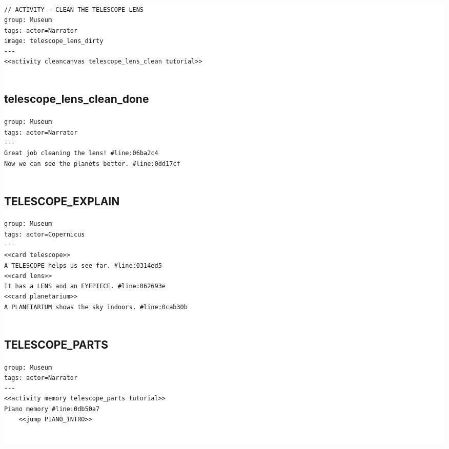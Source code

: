 <div class="yarn-node" data-title="TELESCOPE_DIRTY"><pre class="yarn-code"><code><span class="yarn-header-dim">// ACTIVITY – CLEAN THE TELESCOPE LENS</span>
<span class="yarn-header-dim">group: Museum</span>
<span class="yarn-header-dim">tags: actor=Narrator</span>
<span class="yarn-header-dim">image: telescope_lens_dirty</span>
<span class="yarn-header-dim">---</span>
<span class="yarn-cmd">&lt;&lt;activity cleancanvas telescope_lens_clean tutorial&gt;&gt;</span>

</code></pre></div>

<a id="ys-node-telescope-lens-clean-done"></a>
## telescope_lens_clean_done

<div class="yarn-node" data-title="telescope_lens_clean_done"><pre class="yarn-code"><code><span class="yarn-header-dim">group: Museum</span>
<span class="yarn-header-dim">tags: actor=Narrator</span>
<span class="yarn-header-dim">---</span>
<span class="yarn-line">Great job cleaning the lens! <span class="yarn-meta">#line:06ba2c4 </span></span>
<span class="yarn-line">Now we can see the planets better. <span class="yarn-meta">#line:0dd17cf </span></span>

</code></pre></div>

<a id="ys-node-telescope-explain"></a>
## TELESCOPE_EXPLAIN

<div class="yarn-node" data-title="TELESCOPE_EXPLAIN"><pre class="yarn-code"><code><span class="yarn-header-dim">group: Museum</span>
<span class="yarn-header-dim">tags: actor=Copernicus</span>
<span class="yarn-header-dim">---</span>
<span class="yarn-cmd">&lt;&lt;card telescope&gt;&gt;</span>
<span class="yarn-line">A TELESCOPE helps us see far. <span class="yarn-meta">#line:0314ed5 </span></span>
<span class="yarn-cmd">&lt;&lt;card lens&gt;&gt;</span>
<span class="yarn-line">It has a LENS and an EYEPIECE. <span class="yarn-meta">#line:062693e </span></span>
<span class="yarn-cmd">&lt;&lt;card planetarium&gt;&gt;</span>
<span class="yarn-line">A PLANETARIUM shows the sky indoors. <span class="yarn-meta">#line:0cab30b </span></span>

</code></pre></div>

<a id="ys-node-telescope-parts"></a>
## TELESCOPE_PARTS

<div class="yarn-node" data-title="TELESCOPE_PARTS"><pre class="yarn-code"><code><span class="yarn-header-dim">group: Museum</span>
<span class="yarn-header-dim">tags: actor=Narrator</span>
<span class="yarn-header-dim">---</span>
<span class="yarn-cmd">&lt;&lt;activity memory telescope_parts tutorial&gt;&gt;</span>
<span class="yarn-line">Piano memory <span class="yarn-meta">#line:0db50a7 </span></span>
    <span class="yarn-cmd">&lt;&lt;jump PIANO_INTRO&gt;&gt;</span>
